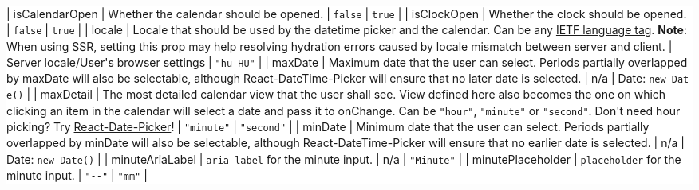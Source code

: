 | isCalendarOpen       | Whether the calendar should be opened.                                                                                                                                                                                                                                                                                                                                                      | `false`                               | `true`                                                                                                                                                                                                                                                                 |
| isClockOpen          | Whether the clock should be opened.                                                                                                                                                                                                                                                                                                                                                         | `false`                               | `true`                                                                                                                                                                                                                                                                 |
| locale               | Locale that should be used by the datetime picker and the calendar. Can be any [IETF language tag](https://en.wikipedia.org/wiki/IETF_language_tag). **Note**: When using SSR, setting this prop may help resolving hydration errors caused by locale mismatch between server and client.                                                                                                   | Server locale/User's browser settings | `"hu-HU"`                                                                                                                                                                                                                                                              |
| maxDate              | Maximum date that the user can select. Periods partially overlapped by maxDate will also be selectable, although React-DateTime-Picker will ensure that no later date is selected.                                                                                                                                                                                                          | n/a                                   | Date: `new Date()`                                                                                                                                                                                                                                                     |
| maxDetail            | The most detailed calendar view that the user shall see. View defined here also becomes the one on which clicking an item in the calendar will select a date and pass it to onChange. Can be `"hour"`, `"minute"` or `"second"`. Don't need hour picking? Try [React-Date-Picker](https://github.com/wojtekmaj/react-date-picker)!                                                          | `"minute"`                            | `"second"`                                                                                                                                                                                                                                                             |
| minDate              | Minimum date that the user can select. Periods partially overlapped by minDate will also be selectable, although React-DateTime-Picker will ensure that no earlier date is selected.                                                                                                                                                                                                        | n/a                                   | Date: `new Date()`                                                                                                                                                                                                                                                     |
| minuteAriaLabel      | `aria-label` for the minute input.                                                                                                                                                                                                                                                                                                                                                          | n/a                                   | `"Minute"`                                                                                                                                                                                                                                                             |
| minutePlaceholder    | `placeholder` for the minute input.                                                                                                                                                                                                                                                                                                                                                         | `"--"`                                | `"mm"`                                                                                                                                                                                                                                                                 |
